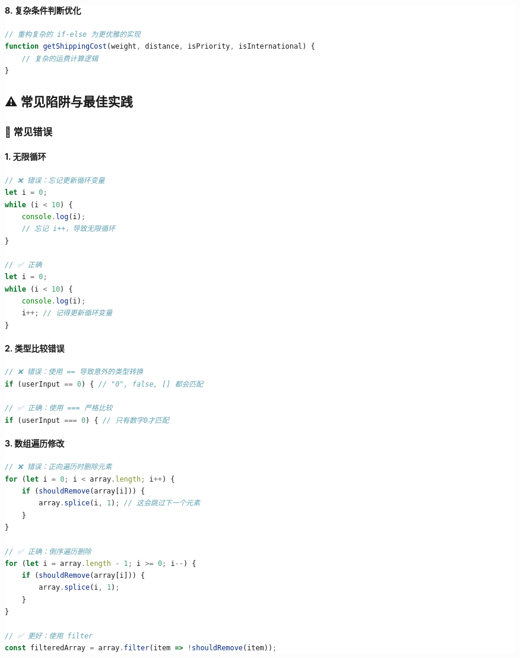 #### 8. 复杂条件判断优化
```javascript
// 重构复杂的 if-else 为更优雅的实现
function getShippingCost(weight, distance, isPriority, isInternational) {
    // 复杂的运费计算逻辑
}
```

## ⚠️ 常见陷阱与最佳实践

### 🚫 常见错误

#### 1. 无限循环
```javascript
// ❌ 错误：忘记更新循环变量
let i = 0;
while (i < 10) {
    console.log(i);
    // 忘记 i++，导致无限循环
}

// ✅ 正确
let i = 0;
while (i < 10) {
    console.log(i);
    i++; // 记得更新循环变量
}
```

#### 2. 类型比较错误
```javascript
// ❌ 错误：使用 == 导致意外的类型转换
if (userInput == 0) { // "0", false, [] 都会匹配
    
// ✅ 正确：使用 === 严格比较
if (userInput === 0) { // 只有数字0才匹配
```

#### 3. 数组遍历修改
```javascript
// ❌ 错误：正向遍历时删除元素
for (let i = 0; i < array.length; i++) {
    if (shouldRemove(array[i])) {
        array.splice(i, 1); // 这会跳过下一个元素
    }
}

// ✅ 正确：倒序遍历删除
for (let i = array.length - 1; i >= 0; i--) {
    if (shouldRemove(array[i])) {
        array.splice(i, 1);
    }
}

// ✅ 更好：使用 filter
const filteredArray = array.filter(item => !shouldRemove(item));
```
